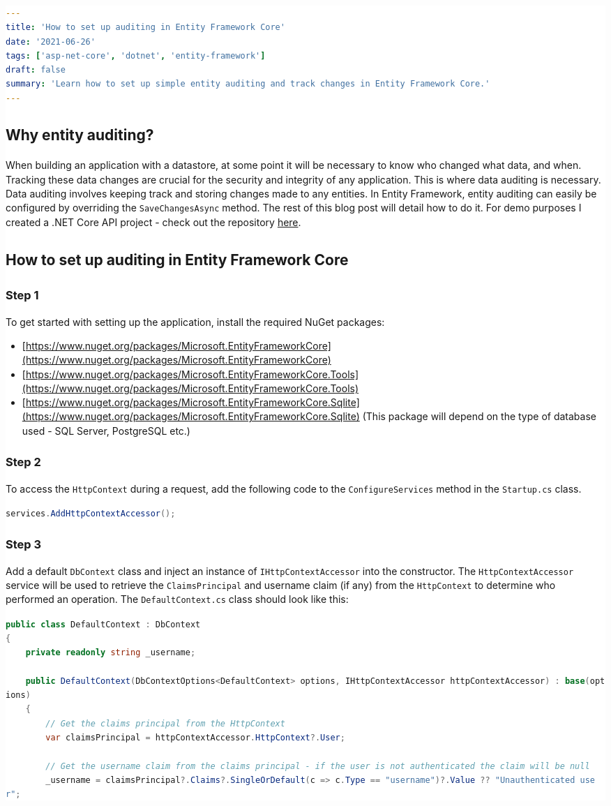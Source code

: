 ```yaml
---
title: 'How to set up auditing in Entity Framework Core'
date: '2021-06-26'
tags: ['asp-net-core', 'dotnet', 'entity-framework']
draft: false
summary: 'Learn how to set up simple entity auditing and track changes in Entity Framework Core.'
---
```


## Why entity auditing?

When building an application with a datastore, at some point it will be necessary to know who changed what data, and when. Tracking these data changes are crucial for the security and integrity of any application. This is where data auditing is necessary. Data auditing involves keeping track and storing changes made to any entities. In Entity Framework, entity auditing can easily be configured by overriding the `SaveChangesAsync` method. The rest of this blog post will detail how to do it. For demo purposes I created a .NET Core API project - check out the repository [here](https://github.com/Ngineer101/auditing-dotnet-entity-framework-core).

## How to set up auditing in Entity Framework Core

### Step 1

To get started with setting up the application, install the required NuGet packages:

- [https://www.nuget.org/packages/Microsoft.EntityFrameworkCore](https://www.nuget.org/packages/Microsoft.EntityFrameworkCore)
- [https://www.nuget.org/packages/Microsoft.EntityFrameworkCore.Tools](https://www.nuget.org/packages/Microsoft.EntityFrameworkCore.Tools)
- [https://www.nuget.org/packages/Microsoft.EntityFrameworkCore.Sqlite](https://www.nuget.org/packages/Microsoft.EntityFrameworkCore.Sqlite) (This package will depend on the type of database used - SQL Server, PostgreSQL etc.)

### Step 2

To access the `HttpContext` during a request, add the following code to the `ConfigureServices` method in the `Startup.cs` class.

```cs
services.AddHttpContextAccessor();
```

### Step 3

Add a default `DbContext` class and inject an instance of `IHttpContextAccessor` into the constructor. The `HttpContextAccessor` service will be used to retrieve the `ClaimsPrincipal` and username claim (if any) from the `HttpContext` to determine who performed an operation. The `DefaultContext.cs` class should look like this:

```cs
public class DefaultContext : DbContext
{
    private readonly string _username;

    public DefaultContext(DbContextOptions<DefaultContext> options, IHttpContextAccessor httpContextAccessor) : base(options)
    {
        // Get the claims principal from the HttpContext
        var claimsPrincipal = httpContextAccessor.HttpContext?.User;

        // Get the username claim from the claims principal - if the user is not authenticated the claim will be null
        _username = claimsPrincipal?.Claims?.SingleOrDefault(c => c.Type == "username")?.Value ?? "Unauthenticated user";
```
